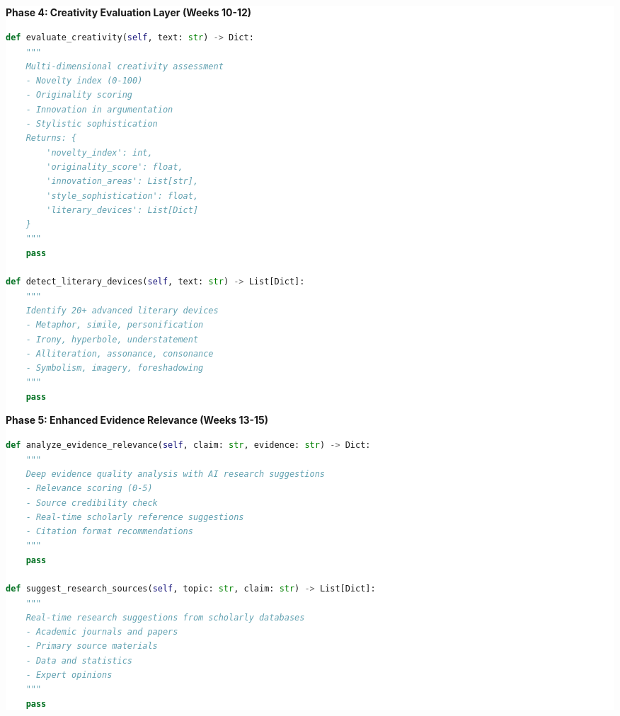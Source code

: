 **Phase 4: Creativity Evaluation Layer (Weeks 10-12)**
```python
def evaluate_creativity(self, text: str) -> Dict:
    """
    Multi-dimensional creativity assessment
    - Novelty index (0-100)
    - Originality scoring
    - Innovation in argumentation
    - Stylistic sophistication
    Returns: {
        'novelty_index': int,
        'originality_score': float,
        'innovation_areas': List[str],
        'style_sophistication': float,
        'literary_devices': List[Dict]
    }
    """
    pass

def detect_literary_devices(self, text: str) -> List[Dict]:
    """
    Identify 20+ advanced literary devices
    - Metaphor, simile, personification
    - Irony, hyperbole, understatement
    - Alliteration, assonance, consonance
    - Symbolism, imagery, foreshadowing
    """
    pass
```

**Phase 5: Enhanced Evidence Relevance (Weeks 13-15)**
```python
def analyze_evidence_relevance(self, claim: str, evidence: str) -> Dict:
    """
    Deep evidence quality analysis with AI research suggestions
    - Relevance scoring (0-5)
    - Source credibility check
    - Real-time scholarly reference suggestions
    - Citation format recommendations
    """
    pass

def suggest_research_sources(self, topic: str, claim: str) -> List[Dict]:
    """
    Real-time research suggestions from scholarly databases
    - Academic journals and papers
    - Primary source materials
    - Data and statistics
    - Expert opinions
    """
    pass
```
